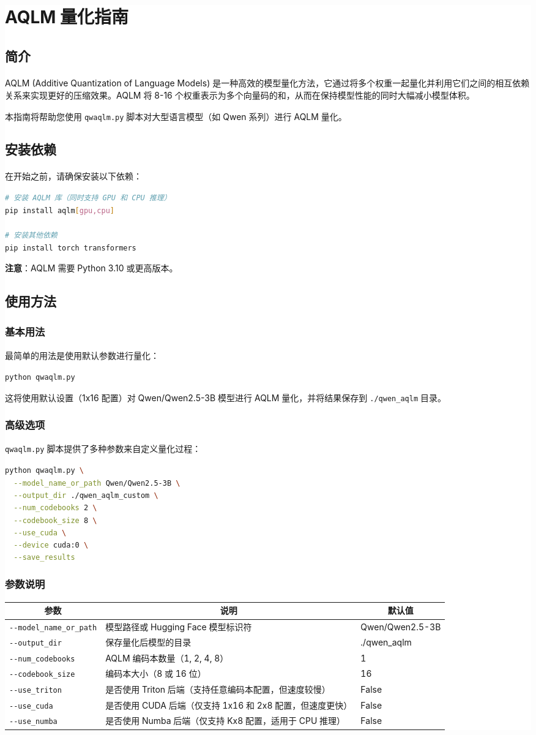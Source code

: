 # AQLM 量化指南

## 简介

AQLM (Additive Quantization of Language Models) 是一种高效的模型量化方法，它通过将多个权重一起量化并利用它们之间的相互依赖关系来实现更好的压缩效果。AQLM 将 8-16 个权重表示为多个向量码的和，从而在保持模型性能的同时大幅减小模型体积。

本指南将帮助您使用 `qwaqlm.py` 脚本对大型语言模型（如 Qwen 系列）进行 AQLM 量化。

## 安装依赖

在开始之前，请确保安装以下依赖：

```bash
# 安装 AQLM 库（同时支持 GPU 和 CPU 推理）
pip install aqlm[gpu,cpu]

# 安装其他依赖
pip install torch transformers
```

**注意**：AQLM 需要 Python 3.10 或更高版本。

## 使用方法

### 基本用法

最简单的用法是使用默认参数进行量化：

```bash
python qwaqlm.py
```

这将使用默认设置（1x16 配置）对 Qwen/Qwen2.5-3B 模型进行 AQLM 量化，并将结果保存到 `./qwen_aqlm` 目录。

### 高级选项

`qwaqlm.py` 脚本提供了多种参数来自定义量化过程：

```bash
python qwaqlm.py \
  --model_name_or_path Qwen/Qwen2.5-3B \
  --output_dir ./qwen_aqlm_custom \
  --num_codebooks 2 \
  --codebook_size 8 \
  --use_cuda \
  --device cuda:0 \
  --save_results
```

### 参数说明

| 参数 | 说明 | 默认值 |
|------|------|--------|
| `--model_name_or_path` | 模型路径或 Hugging Face 模型标识符 | Qwen/Qwen2.5-3B |
| `--output_dir` | 保存量化后模型的目录 | ./qwen_aqlm |
| `--num_codebooks` | AQLM 编码本数量（1, 2, 4, 8） | 1 |
| `--codebook_size` | 编码本大小（8 或 16 位） | 16 |
| `--use_triton` | 是否使用 Triton 后端（支持任意编码本配置，但速度较慢） | False |
| `--use_cuda` | 是否使用 CUDA 后端（仅支持 1x16 和 2x8 配置，但速度更快） | False |
| `--use_numba` | 是否使用 Numba 后端（仅支持 Kx8 配置，适用于 CPU 推理） | False |